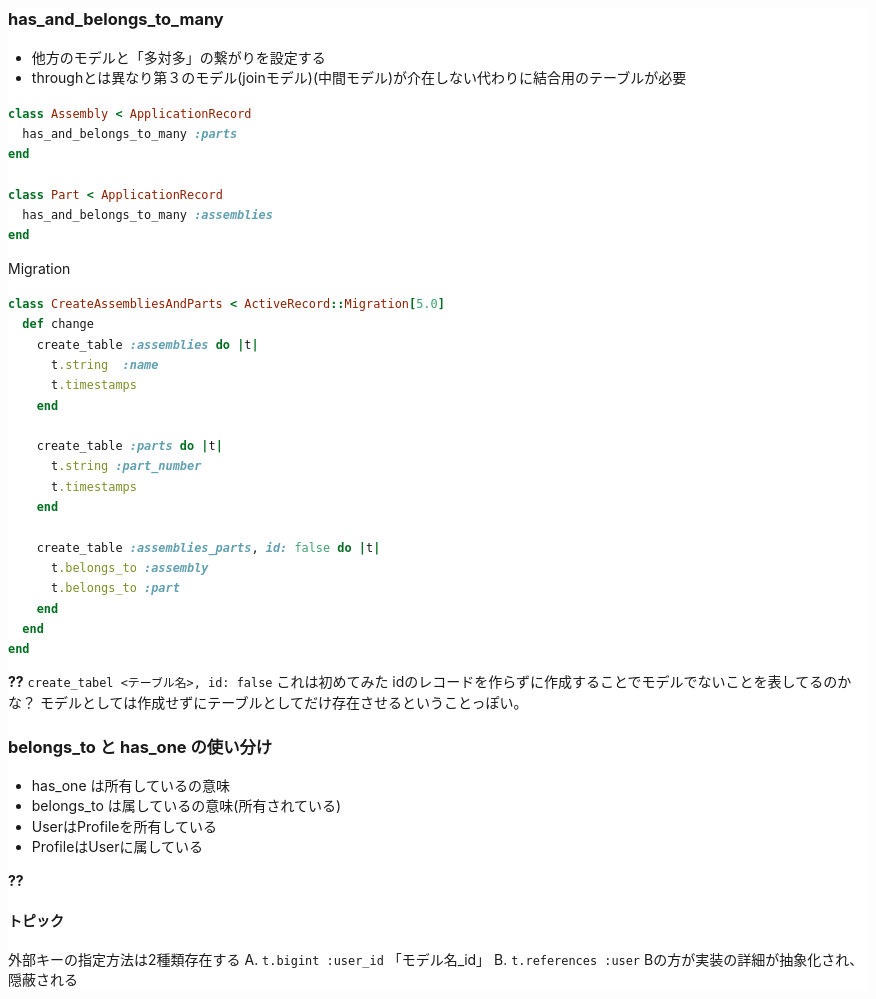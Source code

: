 ### has_and_belongs_to_many
- 他方のモデルと「多対多」の繋がりを設定する
- throughとは異なり第３のモデル(joinモデル)(中間モデル)が介在しない代わりに結合用のテーブルが必要
```rb
class Assembly < ApplicationRecord
  has_and_belongs_to_many :parts
end

class Part < ApplicationRecord
  has_and_belongs_to_many :assemblies
end
```

Migration
```rb
class CreateAssembliesAndParts < ActiveRecord::Migration[5.0]
  def change
    create_table :assemblies do |t|
      t.string  :name
      t.timestamps
    end

    create_table :parts do |t|
      t.string :part_number
      t.timestamps
    end

    create_table :assemblies_parts, id: false do |t|
      t.belongs_to :assembly
      t.belongs_to :part
    end
  end
end
```
**??**
`create_tabel <テーブル名>, id: false`
これは初めてみた
idのレコードを作らずに作成することでモデルでないことを表してるのかな？
モデルとしては作成せずにテーブルとしてだけ存在させるということっぽい。


### belongs_to と has_one の使い分け
- has_one は所有しているの意味
- belongs_to は属しているの意味(所有されている)
- UserはProfileを所有している
- ProfileはUserに属している

**??**
#### トピック
外部キーの指定方法は2種類存在する
A. `t.bigint :user_id` 「モデル名_id」
B. `t.references :user`
Bの方が実装の詳細が抽象化され、隠蔽される

